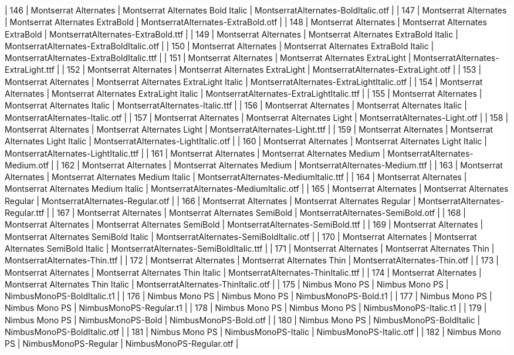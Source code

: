 | 146 | Montserrat Alternates | Montserrat Alternates Bold Italic | MontserratAlternates-BoldItalic.otf |
| 147 | Montserrat Alternates | Montserrat Alternates ExtraBold | MontserratAlternates-ExtraBold.otf |
| 148 | Montserrat Alternates | Montserrat Alternates ExtraBold | MontserratAlternates-ExtraBold.ttf |
| 149 | Montserrat Alternates | Montserrat Alternates ExtraBold Italic | MontserratAlternates-ExtraBoldItalic.otf |
| 150 | Montserrat Alternates | Montserrat Alternates ExtraBold Italic | MontserratAlternates-ExtraBoldItalic.ttf |
| 151 | Montserrat Alternates | Montserrat Alternates ExtraLight | MontserratAlternates-ExtraLight.ttf |
| 152 | Montserrat Alternates | Montserrat Alternates ExtraLight | MontserratAlternates-ExtraLight.otf |
| 153 | Montserrat Alternates | Montserrat Alternates ExtraLight Italic | MontserratAlternates-ExtraLightItalic.otf |
| 154 | Montserrat Alternates | Montserrat Alternates ExtraLight Italic | MontserratAlternates-ExtraLightItalic.ttf |
| 155 | Montserrat Alternates | Montserrat Alternates Italic | MontserratAlternates-Italic.ttf |
| 156 | Montserrat Alternates | Montserrat Alternates Italic | MontserratAlternates-Italic.otf |
| 157 | Montserrat Alternates | Montserrat Alternates Light | MontserratAlternates-Light.otf |
| 158 | Montserrat Alternates | Montserrat Alternates Light | MontserratAlternates-Light.ttf |
| 159 | Montserrat Alternates | Montserrat Alternates Light Italic | MontserratAlternates-LightItalic.otf |
| 160 | Montserrat Alternates | Montserrat Alternates Light Italic | MontserratAlternates-LightItalic.ttf |
| 161 | Montserrat Alternates | Montserrat Alternates Medium | MontserratAlternates-Medium.otf |
| 162 | Montserrat Alternates | Montserrat Alternates Medium | MontserratAlternates-Medium.ttf |
| 163 | Montserrat Alternates | Montserrat Alternates Medium Italic | MontserratAlternates-MediumItalic.ttf |
| 164 | Montserrat Alternates | Montserrat Alternates Medium Italic | MontserratAlternates-MediumItalic.otf |
| 165 | Montserrat Alternates | Montserrat Alternates Regular | MontserratAlternates-Regular.otf |
| 166 | Montserrat Alternates | Montserrat Alternates Regular | MontserratAlternates-Regular.ttf |
| 167 | Montserrat Alternates | Montserrat Alternates SemiBold | MontserratAlternates-SemiBold.otf |
| 168 | Montserrat Alternates | Montserrat Alternates SemiBold | MontserratAlternates-SemiBold.ttf |
| 169 | Montserrat Alternates | Montserrat Alternates SemiBold Italic | MontserratAlternates-SemiBoldItalic.otf |
| 170 | Montserrat Alternates | Montserrat Alternates SemiBold Italic | MontserratAlternates-SemiBoldItalic.ttf |
| 171 | Montserrat Alternates | Montserrat Alternates Thin | MontserratAlternates-Thin.ttf |
| 172 | Montserrat Alternates | Montserrat Alternates Thin | MontserratAlternates-Thin.otf |
| 173 | Montserrat Alternates | Montserrat Alternates Thin Italic | MontserratAlternates-ThinItalic.ttf |
| 174 | Montserrat Alternates | Montserrat Alternates Thin Italic | MontserratAlternates-ThinItalic.otf |
| 175 | Nimbus Mono PS | Nimbus Mono PS | NimbusMonoPS-BoldItalic.t1 |
| 176 | Nimbus Mono PS | Nimbus Mono PS | NimbusMonoPS-Bold.t1 |
| 177 | Nimbus Mono PS | Nimbus Mono PS | NimbusMonoPS-Regular.t1 |
| 178 | Nimbus Mono PS | Nimbus Mono PS | NimbusMonoPS-Italic.t1 |
| 179 | Nimbus Mono PS | NimbusMonoPS-Bold | NimbusMonoPS-Bold.otf |
| 180 | Nimbus Mono PS | NimbusMonoPS-BoldItalic | NimbusMonoPS-BoldItalic.otf |
| 181 | Nimbus Mono PS | NimbusMonoPS-Italic | NimbusMonoPS-Italic.otf |
| 182 | Nimbus Mono PS | NimbusMonoPS-Regular | NimbusMonoPS-Regular.otf |
